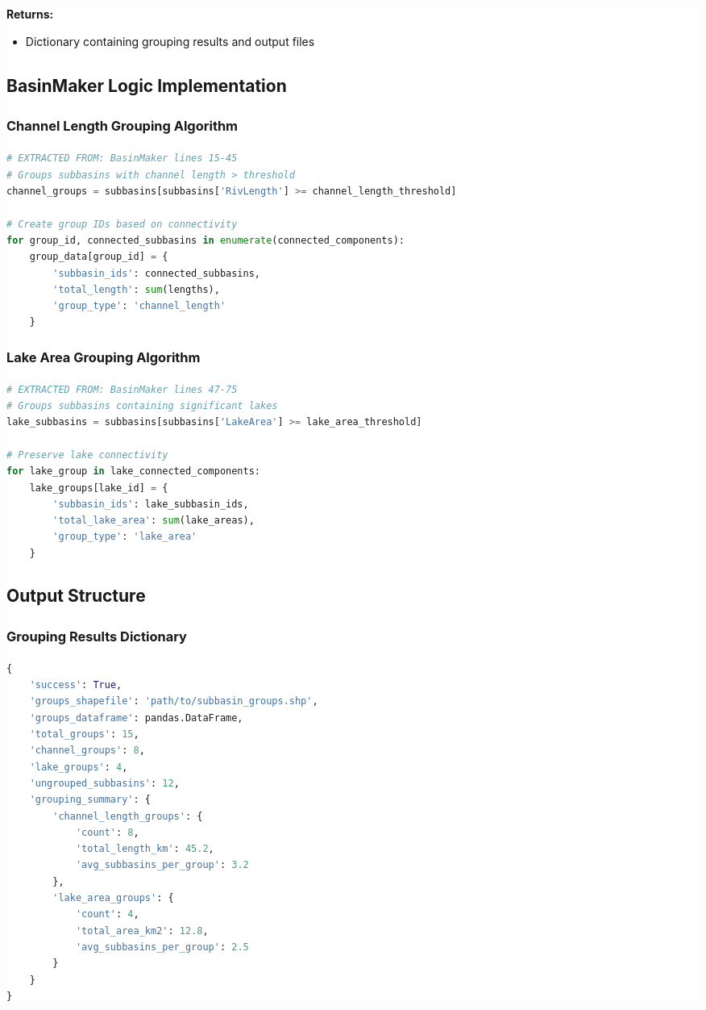 **Returns:**
- Dictionary containing grouping results and output files

## BasinMaker Logic Implementation

### Channel Length Grouping Algorithm
```python
# EXTRACTED FROM: BasinMaker lines 15-45
# Groups subbasins with channel length > threshold
channel_groups = subbasins[subbasins['RivLength'] >= channel_length_threshold]

# Create group IDs based on connectivity
for group_id, connected_subbasins in enumerate(connected_components):
    group_data[group_id] = {
        'subbasin_ids': connected_subbasins,
        'total_length': sum(lengths),
        'group_type': 'channel_length'
    }
```

### Lake Area Grouping Algorithm
```python
# EXTRACTED FROM: BasinMaker lines 47-75
# Groups subbasins containing significant lakes
lake_subbasins = subbasins[subbasins['LakeArea'] >= lake_area_threshold]

# Preserve lake connectivity
for lake_group in lake_connected_components:
    lake_groups[lake_id] = {
        'subbasin_ids': lake_subbasin_ids,
        'total_lake_area': sum(lake_areas),
        'group_type': 'lake_area'
    }
```

## Output Structure

### Grouping Results Dictionary
```python
{
    'success': True,
    'groups_shapefile': 'path/to/subbasin_groups.shp',
    'groups_dataframe': pandas.DataFrame,
    'total_groups': 15,
    'channel_groups': 8,
    'lake_groups': 4,
    'ungrouped_subbasins': 12,
    'grouping_summary': {
        'channel_length_groups': {
            'count': 8,
            'total_length_km': 45.2,
            'avg_subbasins_per_group': 3.2
        },
        'lake_area_groups': {
            'count': 4,
            'total_area_km2': 12.8,
            'avg_subbasins_per_group': 2.5
        }
    }
}
```
